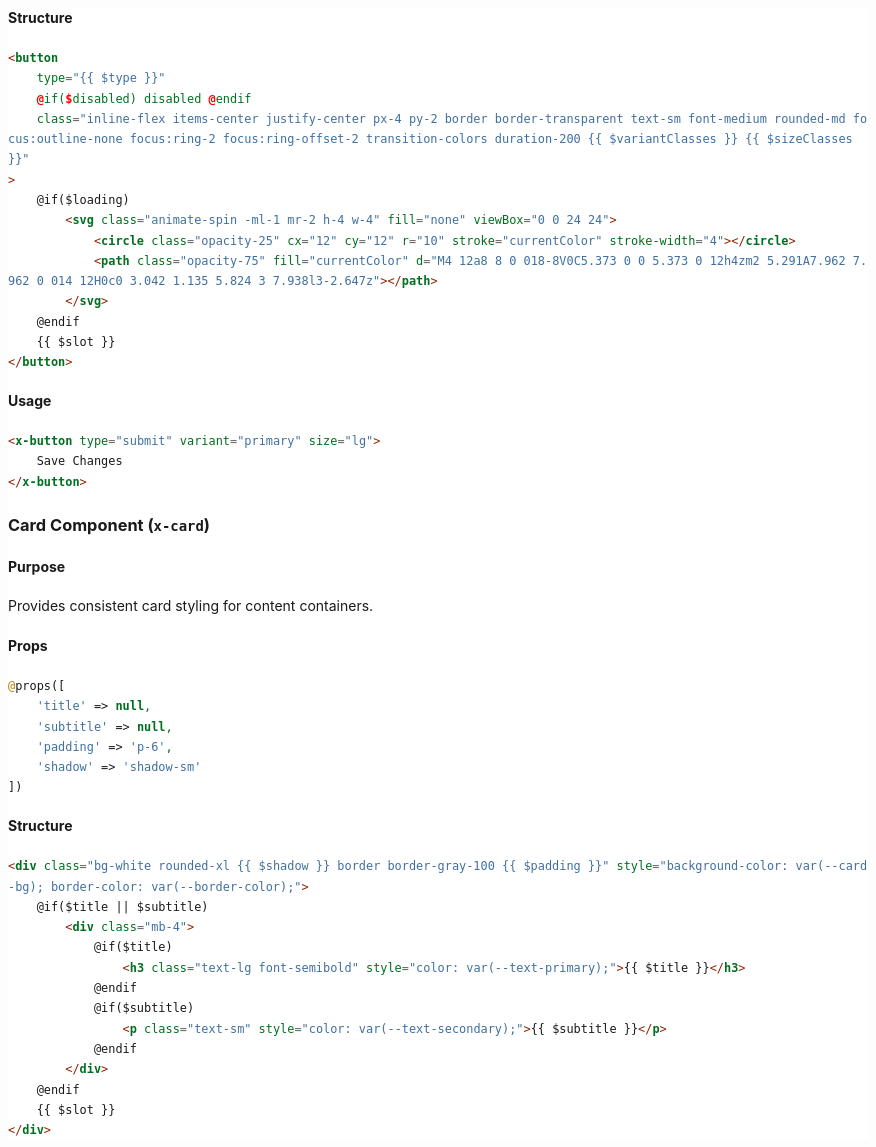 #### Structure
```html
<button 
    type="{{ $type }}"
    @if($disabled) disabled @endif
    class="inline-flex items-center justify-center px-4 py-2 border border-transparent text-sm font-medium rounded-md focus:outline-none focus:ring-2 focus:ring-offset-2 transition-colors duration-200 {{ $variantClasses }} {{ $sizeClasses }}"
>
    @if($loading)
        <svg class="animate-spin -ml-1 mr-2 h-4 w-4" fill="none" viewBox="0 0 24 24">
            <circle class="opacity-25" cx="12" cy="12" r="10" stroke="currentColor" stroke-width="4"></circle>
            <path class="opacity-75" fill="currentColor" d="M4 12a8 8 0 018-8V0C5.373 0 0 5.373 0 12h4zm2 5.291A7.962 7.962 0 014 12H0c0 3.042 1.135 5.824 3 7.938l3-2.647z"></path>
        </svg>
    @endif
    {{ $slot }}
</button>
```

#### Usage
```html
<x-button type="submit" variant="primary" size="lg">
    Save Changes
</x-button>
```

### Card Component (`x-card`)

#### Purpose
Provides consistent card styling for content containers.

#### Props
```php
@props([
    'title' => null,
    'subtitle' => null,
    'padding' => 'p-6',
    'shadow' => 'shadow-sm'
])
```

#### Structure
```html
<div class="bg-white rounded-xl {{ $shadow }} border border-gray-100 {{ $padding }}" style="background-color: var(--card-bg); border-color: var(--border-color);">
    @if($title || $subtitle)
        <div class="mb-4">
            @if($title)
                <h3 class="text-lg font-semibold" style="color: var(--text-primary);">{{ $title }}</h3>
            @endif
            @if($subtitle)
                <p class="text-sm" style="color: var(--text-secondary);">{{ $subtitle }}</p>
            @endif
        </div>
    @endif
    {{ $slot }}
</div>
```
